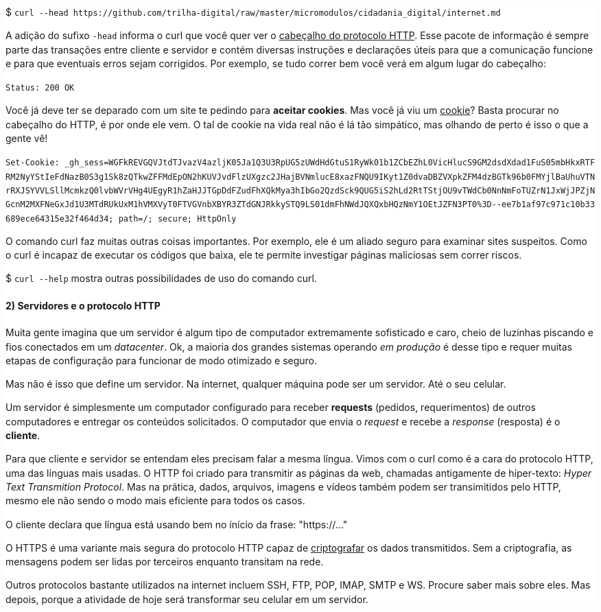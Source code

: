 $ `curl --head https://github.com/trilha-digital/raw/master/micromodulos/cidadania_digital/internet.md`

A adição do sufixo `-head` informa o curl que você quer ver o [cabeçalho do protocolo HTTP](https://pt.wikipedia.org/wiki/Lista_de_campos_de_cabeçalho_HTTP). Esse pacote de informação é sempre parte das transações entre cliente e servidor e contém diversas instruções e declarações úteis para que a comunicação funcione e para que eventuais erros sejam corrigidos. Por exemplo, se tudo correr bem você verá em algum lugar do cabeçalho:

`Status: 200 OK`

Você já deve ter se deparado com um site te pedindo para **aceitar cookies**. Mas você já viu um [cookie](https://en.wikipedia.org/wiki/HTTP_cookie)? Basta procurar no cabeçalho do HTTP, é por onde ele vem. O tal de cookie na vida real não é lá tão simpático, mas olhando de perto é isso o que a gente vê!

`Set-Cookie: _gh_sess=WGFkREVGQVJtdTJvazV4azljK05Ja1Q3U3RpUG5zUWdHdGtuS1RyWk01b1ZCbEZhL0VicHlucS9GM2dsdXdad1FuS05mbHkxRTFRM2NyYStIeFdNazB0S3g1Sk8zQTkwZFFMdEpON2hKUVJvdFlzUXgzc2JHajBVNmlucE8xazFNQU9IKyt1Z0dvaDBZVXpkZFM4dzBGTk96b0FMYjlBaUhuVTNrRXJSYVVLSllMcmkzQ0lvbWVrVHg4UEgyR1hZaHJJTGpDdFZudFhXQkMya3hIbGo2QzdSck9QUG5iS2hLd2RtTStjOU9vTWdCb0NnNmFoTUZrN1JxWjJPZjNGcnM2MXFNeGxJd1U3MTdRUkUxM1hVMXVyT0FTVGVnbXBYR3ZTdGNJRkkySTQ9LS01dmFhNWdJQXQxbHQzNmY1OEtJZFN3PT0%3D--ee7b1af97c971c10b33689ece64315e32f464d34; path=/; secure; HttpOnly`

O comando curl faz muitas outras coisas importantes. Por exemplo, ele é um aliado seguro para examinar sites suspeitos. Como o curl é incapaz de executar os códigos que baixa, ele te permite investigar páginas maliciosas sem correr riscos.

$ `curl --help` mostra outras possibilidades de uso do comando curl.

#### 2) Servidores e o protocolo HTTP

Muita gente imagina que um servidor é algum tipo de computador extremamente sofisticado e caro, cheio de luzinhas piscando e fios conectados em um *datacenter*. Ok, a maioria dos grandes sistemas operando *em produção* é desse tipo e requer muitas etapas de configuração para funcionar de modo otimizado e seguro.

Mas não é isso que define um servidor. Na internet, qualquer máquina pode ser um servidor. Até o seu celular. 

Um servidor é simplesmente um computador configurado para receber **requests** (pedidos, requerimentos) de outros computadores e entregar os conteúdos solicitados. O computador que envia o *request* e recebe a *response* (resposta) é o **cliente**.

Para que cliente e servidor se entendam eles precisam falar a mesma língua. Vimos com o curl como é a cara do protocolo HTTP, uma das línguas mais usadas. O HTTP foi criado para transmitir as páginas da web, chamadas antigamente de híper-texto: *Hyper Text Transmition Protocol*. Mas na prática, dados, arquivos, imagens e vídeos também podem ser transimitidos pelo HTTP, mesmo ele não sendo o modo mais eficiente para todos os casos.

O cliente declara que língua está usando bem no ínício da frase: "https://..." 

O HTTPS é uma variante mais segura do protocolo HTTP capaz de [criptografar](https://pt.wikipedia.org/wiki/Criptografia) os dados transmitidos. Sem a criptografia, as mensagens podem ser lidas por terceiros enquanto transitam na rede. 

Outros protocolos bastante utilizados na internet incluem SSH, FTP, POP, IMAP, SMTP e WS. Procure saber mais sobre eles. Mas depois, porque a atividade de hoje será transformar seu celular em um servidor.
